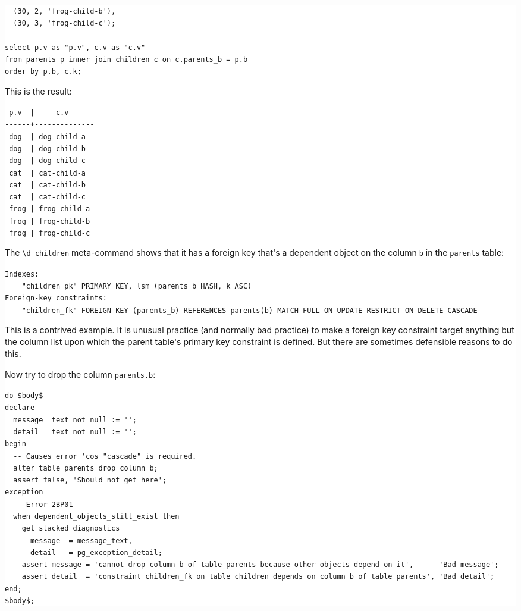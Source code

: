 ```plpgsql
  (30, 2, 'frog-child-b'),
  (30, 3, 'frog-child-c');

select p.v as "p.v", c.v as "c.v"
from parents p inner join children c on c.parents_b = p.b
order by p.b, c.k;
```

This is the result:

```output
 p.v  |     c.v
------+--------------
 dog  | dog-child-a
 dog  | dog-child-b
 dog  | dog-child-c
 cat  | cat-child-a
 cat  | cat-child-b
 cat  | cat-child-c
 frog | frog-child-a
 frog | frog-child-b
 frog | frog-child-c
```

The `\d children` meta-command shows that it has a foreign key that's a dependent object on the column `b` in the `parents` table:

```output
Indexes:
    "children_pk" PRIMARY KEY, lsm (parents_b HASH, k ASC)
Foreign-key constraints:
    "children_fk" FOREIGN KEY (parents_b) REFERENCES parents(b) MATCH FULL ON UPDATE RESTRICT ON DELETE CASCADE
```

This is a contrived example. It is unusual practice (and normally bad practice) to make a foreign key constraint target anything but the column list upon which the parent table's primary key constraint is defined. But there are sometimes defensible reasons to do this.

Now try to drop the column `parents.b`:

```plpgsql
do $body$
declare
  message  text not null := '';
  detail   text not null := '';
begin
  -- Causes error 'cos "cascade" is required.
  alter table parents drop column b;
  assert false, 'Should not get here';
exception
  -- Error 2BP01
  when dependent_objects_still_exist then
    get stacked diagnostics
      message  = message_text,
      detail   = pg_exception_detail;
    assert message = 'cannot drop column b of table parents because other objects depend on it',      'Bad message';
    assert detail  = 'constraint children_fk on table children depends on column b of table parents', 'Bad detail';
end;
$body$;
```
